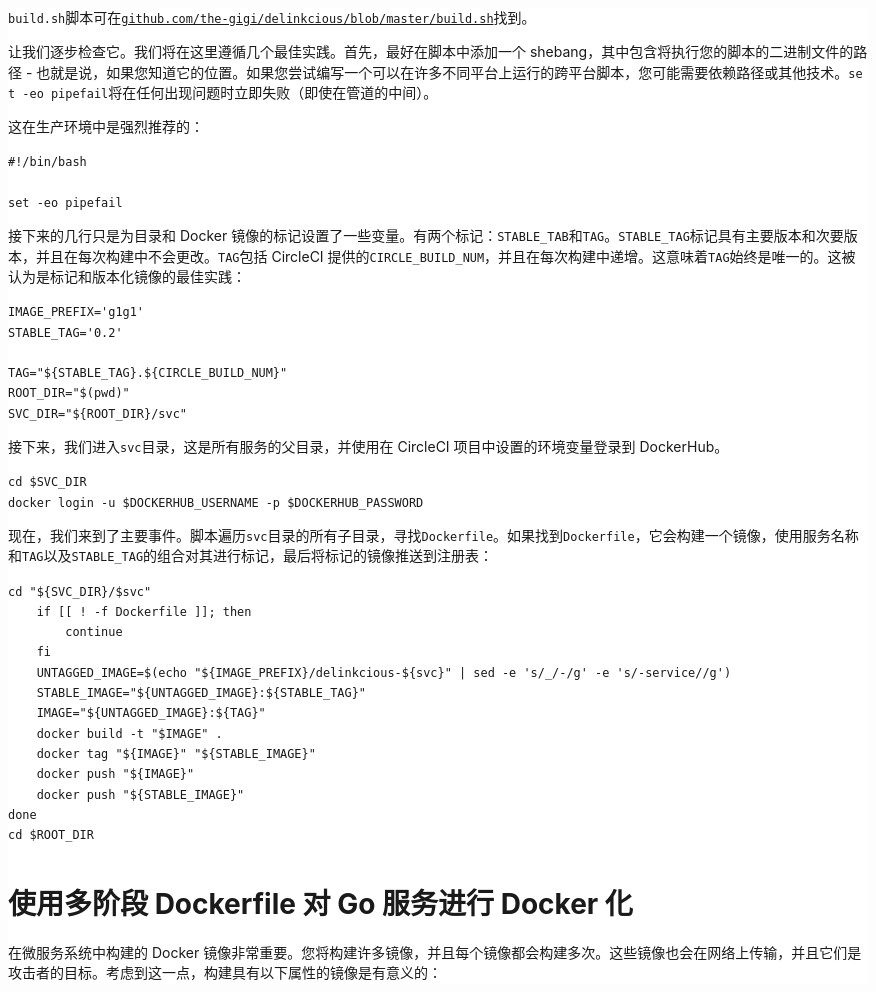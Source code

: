 `build.sh`脚本可在[`github.com/the-gigi/delinkcious/blob/master/build.sh`](https://github.com/the-gigi/delinkcious/blob/master/build.sh)找到。

让我们逐步检查它。我们将在这里遵循几个最佳实践。首先，最好在脚本中添加一个 shebang，其中包含将执行您的脚本的二进制文件的路径 - 也就是说，如果您知道它的位置。如果您尝试编写一个可以在许多不同平台上运行的跨平台脚本，您可能需要依赖路径或其他技术。`set -eo pipefail`将在任何出现问题时立即失败（即使在管道的中间）。

这在生产环境中是强烈推荐的：

```
#!/bin/bash

set -eo pipefail
```

接下来的几行只是为目录和 Docker 镜像的标记设置了一些变量。有两个标记：`STABLE_TAB`和`TAG`。`STABLE_TAG`标记具有主要版本和次要版本，并且在每次构建中不会更改。`TAG`包括 CircleCI 提供的`CIRCLE_BUILD_NUM`，并且在每次构建中递增。这意味着`TAG`始终是唯一的。这被认为是标记和版本化镜像的最佳实践：

```
IMAGE_PREFIX='g1g1'
STABLE_TAG='0.2'

TAG="${STABLE_TAG}.${CIRCLE_BUILD_NUM}"
ROOT_DIR="$(pwd)"
SVC_DIR="${ROOT_DIR}/svc"
```

接下来，我们进入`svc`目录，这是所有服务的父目录，并使用在 CircleCI 项目中设置的环境变量登录到 DockerHub。

```
cd $SVC_DIR
docker login -u $DOCKERHUB_USERNAME -p $DOCKERHUB_PASSWORD
```

现在，我们来到了主要事件。脚本遍历`svc`目录的所有子目录，寻找`Dockerfile`。如果找到`Dockerfile`，它会构建一个镜像，使用服务名称和`TAG`以及`STABLE_TAG`的组合对其进行标记，最后将标记的镜像推送到注册表：

```
cd "${SVC_DIR}/$svc"
    if [[ ! -f Dockerfile ]]; then
        continue
    fi
    UNTAGGED_IMAGE=$(echo "${IMAGE_PREFIX}/delinkcious-${svc}" | sed -e 's/_/-/g' -e 's/-service//g')
    STABLE_IMAGE="${UNTAGGED_IMAGE}:${STABLE_TAG}"
    IMAGE="${UNTAGGED_IMAGE}:${TAG}"
    docker build -t "$IMAGE" .
    docker tag "${IMAGE}" "${STABLE_IMAGE}"
    docker push "${IMAGE}"
    docker push "${STABLE_IMAGE}"
done
cd $ROOT_DIR
```

# 使用多阶段 Dockerfile 对 Go 服务进行 Docker 化

在微服务系统中构建的 Docker 镜像非常重要。您将构建许多镜像，并且每个镜像都会构建多次。这些镜像也会在网络上传输，并且它们是攻击者的目标。考虑到这一点，构建具有以下属性的镜像是有意义的：
